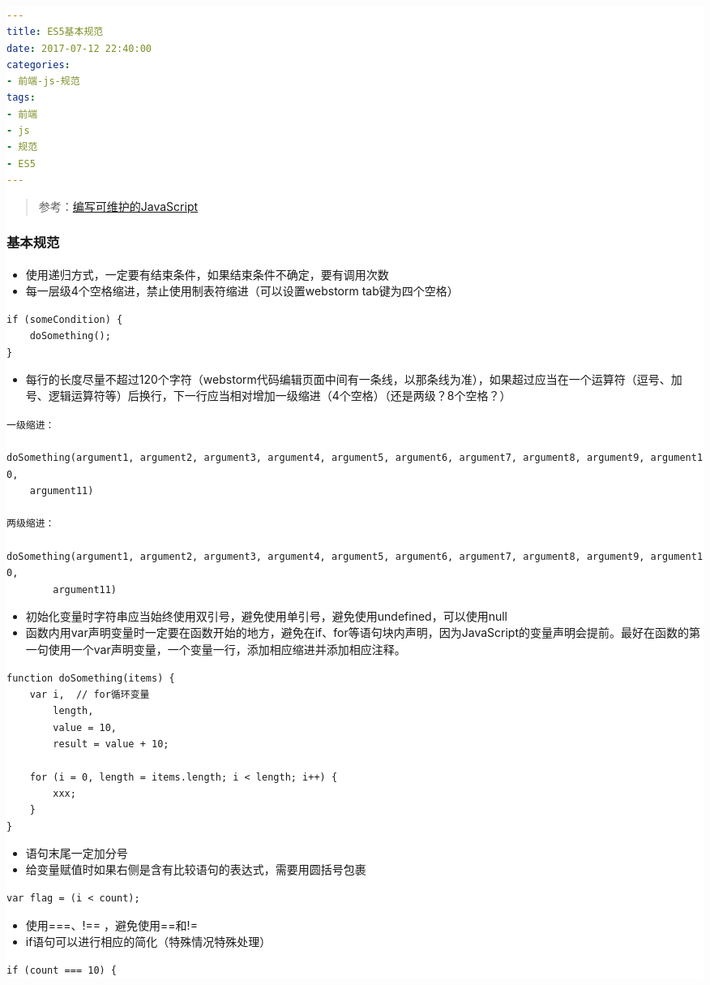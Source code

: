 ```yaml
---
title: ES5基本规范
date: 2017-07-12 22:40:00
categories:
- 前端-js-规范
tags:
- 前端
- js
- 规范
- ES5
---
```


> 参考：[编写可维护的JavaScript](https://www.amazon.cn/%E5%9B%BE%E4%B9%A6/dp/B00BQ7RMW0/ref=sr_1_1?s=books&ie=UTF8&qid=1499870567&sr=1-1&keywords=%E7%BC%96%E5%86%99%E5%8F%AF%E7%BB%B4%E6%8A%A4%E7%9A%84javascript)

### 基本规范

- 使用递归方式，一定要有结束条件，如果结束条件不确定，要有调用次数
- 每一层级4个空格缩进，禁止使用制表符缩进（可以设置webstorm tab键为四个空格）
```
if (someCondition) {
    doSomething();
}
```
- 每行的长度尽量不超过120个字符（webstorm代码编辑页面中间有一条线，以那条线为准），如果超过应当在一个运算符（逗号、加号、逻辑运算符等）后换行，下一行应当相对增加一级缩进（4个空格）（还是两级？8个空格？）
```
一级缩进：

doSomething(argument1, argument2, argument3, argument4, argument5, argument6, argument7, argument8, argument9, argument10,
    argument11)
    
两级缩进：

doSomething(argument1, argument2, argument3, argument4, argument5, argument6, argument7, argument8, argument9, argument10,
        argument11)
```
- 初始化变量时字符串应当始终使用双引号，避免使用单引号，避免使用undefined，可以使用null
- 函数内用var声明变量时一定要在函数开始的地方，避免在if、for等语句块内声明，因为JavaScript的变量声明会提前。最好在函数的第一句使用一个var声明变量，一个变量一行，添加相应缩进并添加相应注释。
```
function doSomething(items) {
    var i,  // for循环变量
        length,
        value = 10,
        result = value + 10;
    
    for (i = 0, length = items.length; i < length; i++) {
        xxx;
    }
}
```
- 语句末尾一定加分号
- 给变量赋值时如果右侧是含有比较语句的表达式，需要用圆括号包裹
```
var flag = (i < count);
```
- 使用===、!== ，避免使用==和!=
- if语句可以进行相应的简化（特殊情况特殊处理）
```
if (count === 10) {
```